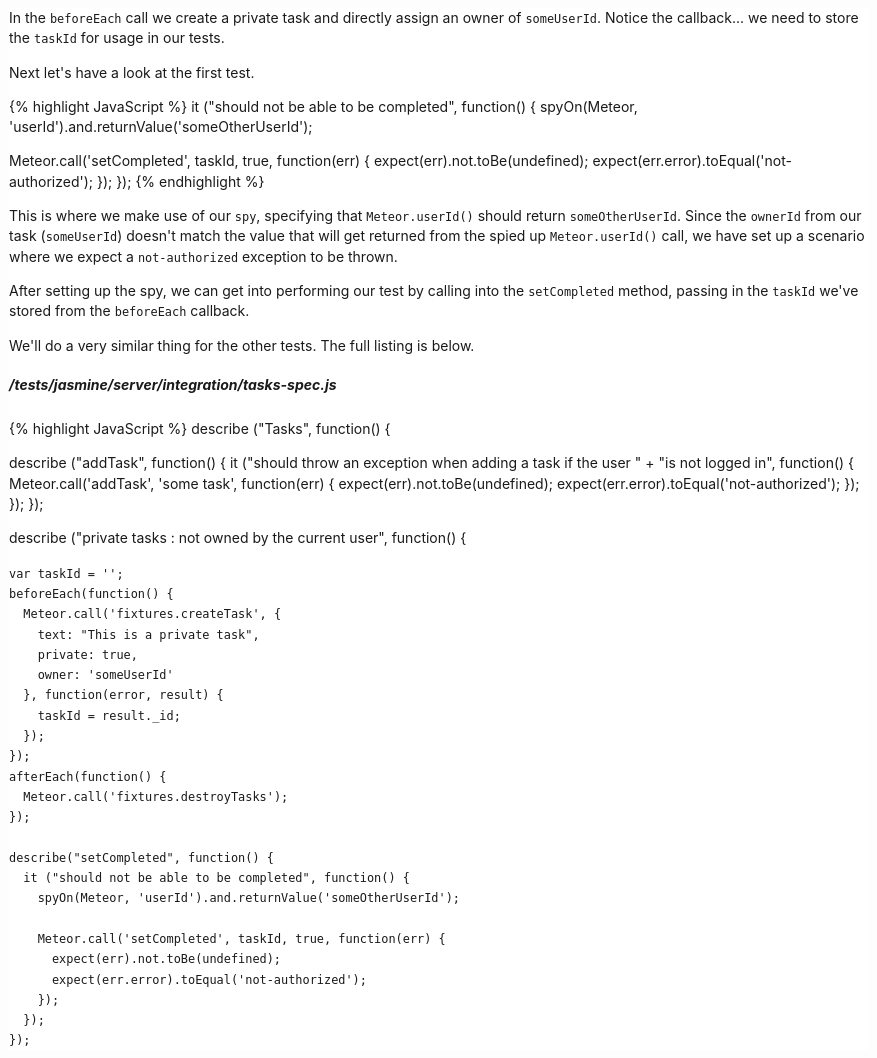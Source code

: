 In the `beforeEach` call we create a private task and directly assign an owner of `someUserId`.  Notice the callback... we need to store the `taskId` for usage in our tests.

Next let's have a look at the first test.

<div class="no-select-button">
{% highlight JavaScript %}
it ("should not be able to be completed", function() {
  spyOn(Meteor, 'userId').and.returnValue('someOtherUserId');

  Meteor.call('setCompleted', taskId, true, function(err) {
    expect(err).not.toBe(undefined);
    expect(err.error).toEqual('not-authorized');
  });
});
{% endhighlight %}
</div>

This is where we make use of our `spy`, specifying that `Meteor.userId()` should return `someOtherUserId`.  Since the `ownerId` from our task (`someUserId`) doesn't match the value that will get returned from the spied up `Meteor.userId()` call, we have set up a scenario where we expect a `not-authorized` exception to be thrown.

After setting up the spy, we can get into performing our test by calling into the `setCompleted` method, passing in the `taskId` we've stored from the `beforeEach` callback.

We'll do a very similar thing for the other tests. The full listing is below.

##### /tests/jasmine/server/integration/tasks-spec.js
{% highlight JavaScript %}
describe ("Tasks", function() {

  describe ("addTask", function() {
    it ("should throw an exception when adding a task if the user "
        + "is not logged in", function() {
      Meteor.call('addTask', 'some task', function(err) {
        expect(err).not.toBe(undefined);
        expect(err.error).toEqual('not-authorized');
      });
    });
  });

  describe ("private tasks : not owned by the current user", function() {

    var taskId = '';
    beforeEach(function() {
      Meteor.call('fixtures.createTask', {
        text: "This is a private task",
        private: true,
        owner: 'someUserId'
      }, function(error, result) {
        taskId = result._id;
      });
    });
    afterEach(function() {
      Meteor.call('fixtures.destroyTasks');
    });

    describe("setCompleted", function() {
      it ("should not be able to be completed", function() {
        spyOn(Meteor, 'userId').and.returnValue('someOtherUserId');

        Meteor.call('setCompleted', taskId, true, function(err) {
          expect(err).not.toBe(undefined);
          expect(err.error).toEqual('not-authorized');
        });
      });
    });
